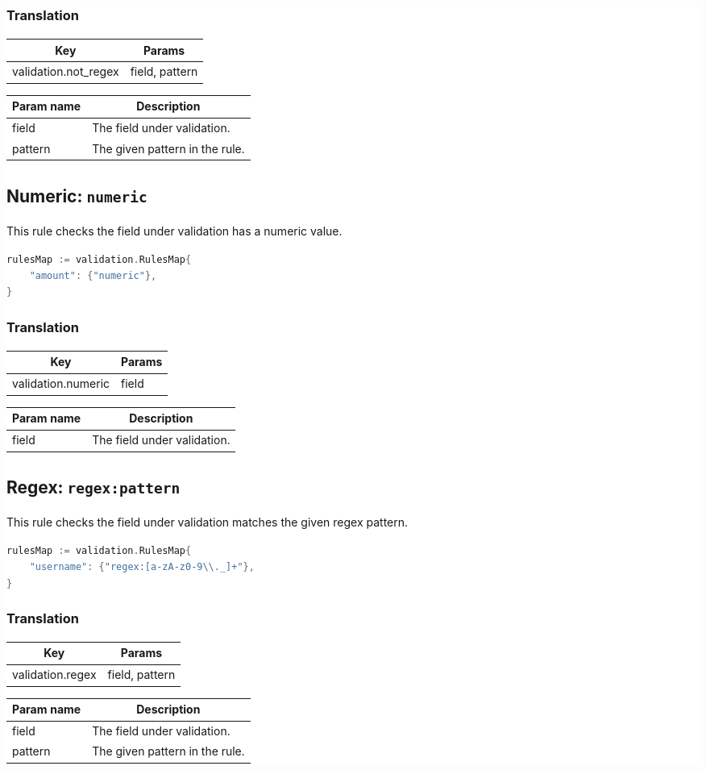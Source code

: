 ### Translation

| Key                  | Params         |
|----------------------|----------------|
| validation.not_regex | field, pattern |

| Param name | Description                    |
|------------|--------------------------------|
| field      | The field under validation.    |
| pattern    | The given pattern in the rule. |

<a id="numeric"></a>
## Numeric: `numeric`
This rule checks the field under validation has a numeric value.


```go
rulesMap := validation.RulesMap{
	"amount": {"numeric"},
}
```

### Translation

| Key                | Params |
|--------------------|--------|
| validation.numeric | field  |

| Param name | Description                 |
|------------|-----------------------------|
| field      | The field under validation. |

<a id="regex"></a>
## Regex: `regex:pattern`
This rule checks the field under validation matches the given regex pattern.

```go
rulesMap := validation.RulesMap{
	"username": {"regex:[a-zA-z0-9\\._]+"},
}
```

### Translation

| Key                  | Params         |
|----------------------|----------------|
| validation.regex     | field, pattern |

| Param name | Description                    |
|------------|--------------------------------|
| field      | The field under validation.    |
| pattern    | The given pattern in the rule. |
